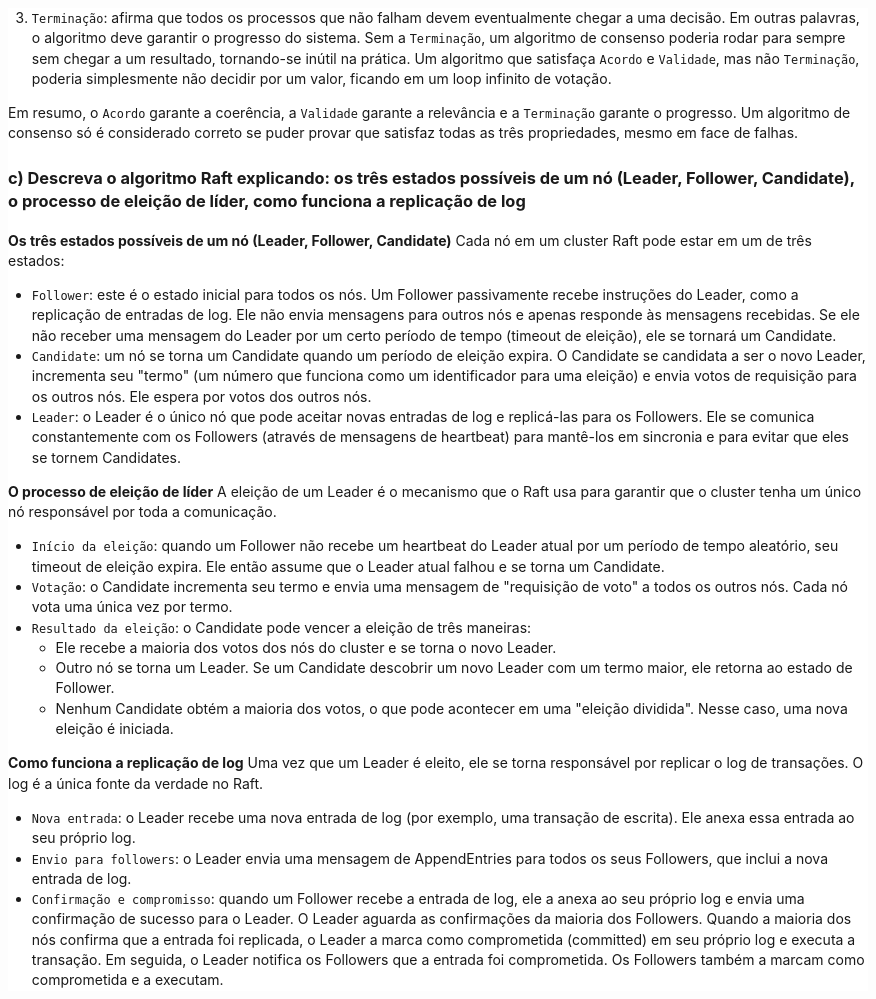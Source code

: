 3. `Terminação`: afirma que todos os processos que não falham devem eventualmente chegar a uma decisão. Em outras palavras, o algoritmo deve garantir o progresso do sistema. Sem a `Terminação`, um algoritmo de consenso poderia rodar para sempre sem chegar a um resultado, tornando-se inútil na prática. Um algoritmo que satisfaça `Acordo` e `Validade`, mas não `Terminação`, poderia simplesmente não decidir por um valor, ficando em um loop infinito de votação.

Em resumo, o `Acordo` garante a coerência, a `Validade` garante a relevância e a `Terminação` garante o progresso. Um algoritmo de consenso só é considerado correto se puder provar que satisfaz todas as três propriedades, mesmo em face de falhas.

### c) Descreva o algoritmo Raft explicando: os três estados possíveis de um nó (Leader, Follower, Candidate), o processo de eleição de líder, como funciona a replicação de log

**Os três estados possíveis de um nó (Leader, Follower, Candidate)**
Cada nó em um cluster Raft pode estar em um de três estados:
- `Follower`: este é o estado inicial para todos os nós. Um Follower passivamente recebe instruções do Leader, como a replicação de entradas de log. Ele não envia mensagens para outros nós e apenas responde às mensagens recebidas. Se ele não receber uma mensagem do Leader por um certo período de tempo (timeout de eleição), ele se tornará um Candidate.
- `Candidate`: um nó se torna um Candidate quando um período de eleição expira. O Candidate se candidata a ser o novo Leader, incrementa seu "termo" (um número que funciona como um identificador para uma eleição) e envia votos de requisição para os outros nós. Ele espera por votos dos outros nós.
- `Leader`: o Leader é o único nó que pode aceitar novas entradas de log e replicá-las para os Followers. Ele se comunica constantemente com os Followers (através de mensagens de heartbeat) para mantê-los em sincronia e para evitar que eles se tornem Candidates.

**O processo de eleição de líder**
A eleição de um Leader é o mecanismo que o Raft usa para garantir que o cluster tenha um único nó responsável por toda a comunicação.
- `Início da eleição`: quando um Follower não recebe um heartbeat do Leader atual por um período de tempo aleatório, seu timeout de eleição expira. Ele então assume que o Leader atual falhou e se torna um Candidate.
- `Votação`: o Candidate incrementa seu termo e envia uma mensagem de "requisição de voto" a todos os outros nós. Cada nó vota uma única vez por termo.
- `Resultado da eleição`: o Candidate pode vencer a eleição de três maneiras:
    - Ele recebe a maioria dos votos dos nós do cluster e se torna o novo Leader.
    - Outro nó se torna um Leader. Se um Candidate descobrir um novo Leader com um termo maior, ele retorna ao estado de Follower.
    - Nenhum Candidate obtém a maioria dos votos, o que pode acontecer em uma "eleição dividida". Nesse caso, uma nova eleição é iniciada.

**Como funciona a replicação de log**
Uma vez que um Leader é eleito, ele se torna responsável por replicar o log de transações. O log é a única fonte da verdade no Raft.
- `Nova entrada`: o Leader recebe uma nova entrada de log (por exemplo, uma transação de escrita). Ele anexa essa entrada ao seu próprio log.
- `Envio para followers`: o Leader envia uma mensagem de AppendEntries para todos os seus Followers, que inclui a nova entrada de log.
- `Confirmação e compromisso`: quando um Follower recebe a entrada de log, ele a anexa ao seu próprio log e envia uma confirmação de sucesso para o Leader. O Leader aguarda as confirmações da maioria dos Followers. Quando a maioria dos nós confirma que a entrada foi replicada, o Leader a marca como comprometida (committed) em seu próprio log e executa a transação. Em seguida, o Leader notifica os Followers que a entrada foi comprometida. Os Followers também a marcam como comprometida e a executam.
